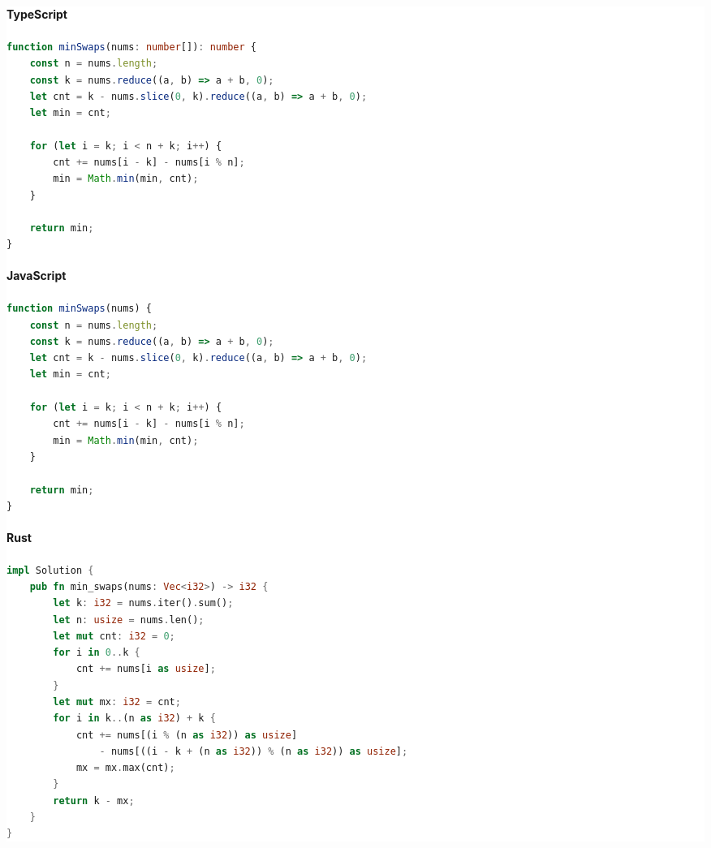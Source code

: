#### TypeScript

```ts
function minSwaps(nums: number[]): number {
    const n = nums.length;
    const k = nums.reduce((a, b) => a + b, 0);
    let cnt = k - nums.slice(0, k).reduce((a, b) => a + b, 0);
    let min = cnt;

    for (let i = k; i < n + k; i++) {
        cnt += nums[i - k] - nums[i % n];
        min = Math.min(min, cnt);
    }

    return min;
}
```

#### JavaScript

```ts
function minSwaps(nums) {
    const n = nums.length;
    const k = nums.reduce((a, b) => a + b, 0);
    let cnt = k - nums.slice(0, k).reduce((a, b) => a + b, 0);
    let min = cnt;

    for (let i = k; i < n + k; i++) {
        cnt += nums[i - k] - nums[i % n];
        min = Math.min(min, cnt);
    }

    return min;
}
```

#### Rust

```rust
impl Solution {
    pub fn min_swaps(nums: Vec<i32>) -> i32 {
        let k: i32 = nums.iter().sum();
        let n: usize = nums.len();
        let mut cnt: i32 = 0;
        for i in 0..k {
            cnt += nums[i as usize];
        }
        let mut mx: i32 = cnt;
        for i in k..(n as i32) + k {
            cnt += nums[(i % (n as i32)) as usize]
                - nums[((i - k + (n as i32)) % (n as i32)) as usize];
            mx = mx.max(cnt);
        }
        return k - mx;
    }
}
```

